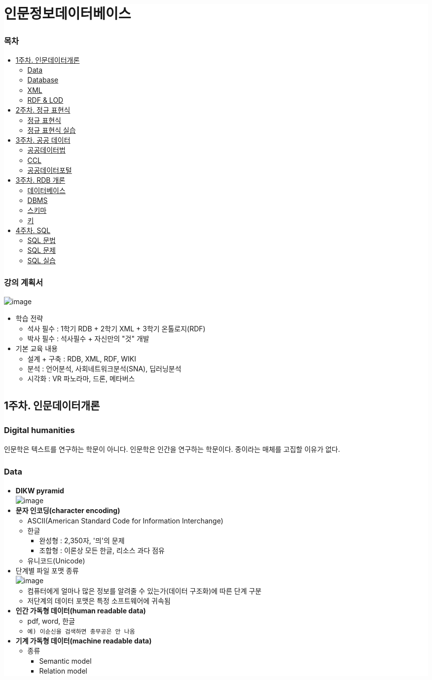 # 인문정보데이터베이스
### 목차
- [1주차. 인문데이터개론](#1주차-인문데이터개론)
  - [Data](#Data)
  - [Database](#Database)
  - [XML](#XML)
  - [RDF & LOD](#RDF---LOD)
- [2주차. 정규 표현식](#2주차-정규-표현식)
  - [정규 표현식](#정규-표현식)
  - [정규 표현식 실습](#정규-표현식-실습)
- [3주차. 공공 데이터](#3주차-공공-데이터)
  - [공공데이터법](#공공데이터법)
  - [CCL](#CCL)
  - [공공데이터포털](#공공데이터포털)
- [3주차. RDB 개론](#3주차-RDB-개론)
  - [데이터베이스](#데이터베이스)
  - [DBMS](#DBMS)
  - [스키마](#스키마)
  - [키](#키)
- [4주차. SQL](#4주차-SQL)
  - [SQL 문법](#SQL-문법)
  - [SQL 문제](#SQL-문제)
  - [SQL 실습](#SQL-실습)

### 강의 계획서
![image](https://user-images.githubusercontent.com/61646760/157179820-242fb286-96eb-4e2d-86f8-81ef96c8b8ae.png)
- 학습 전략
  - 석사 필수 : 1학기 RDB + 2학기 XML + 3학기 온톨로지(RDF)
  - 박사 필수 : 석사필수 + 자신만의 "것" 개발
- 기본 교육 내용
  - 설계 + 구축 : RDB, XML, RDF, WIKI
  - 분석 : 언어분석, 사회네트워크분석(SNA), 딥러닝분석
  - 시각화 : VR 파노라마, 드론, 메타버스

## 1주차. 인문데이터개론
### Digital humanities
인문학은 텍스트를 연구하는 학문이 아니다. 인문학은 인간을 연구하는 학문이다. 종이라는 매체를 고집할 이유가 없다.
### Data
- **DIKW pyramid**  
  ![image](https://user-images.githubusercontent.com/61646760/158280218-fbf2e00e-14ef-460b-a05b-34ac82a709bf.png)
- **문자 인코딩(character encoding)**
  - ASCII(American Standard Code for Information Interchange)
  - 한글
    - 완성형 : 2,350자, '믜'의 문제
    - 조합형 : 이론상 모든 한글, 리소스 과다 점유
  - 유니코드(Unicode)
- 단계별 파일 포맷 종류  
    ![image](https://user-images.githubusercontent.com/61646760/157156777-040cb945-e230-4f26-ae11-7d9d7040366b.png)
    - 컴퓨터에게 얼마나 많은 정보를 알려줄 수 있는가(데이터 구조화)에 따른 단계 구분
    - 저단계의 데이터 포맷은 특정 소프트웨어에 귀속됨
- **인간 가독형 데이터(human readable data)**
  - pdf, word, 한글
  - `예) 이순신을 검색하면 충무공은 안 나옴`
- **기계 가독형 데이터(machine readable data)**
  - 종류
    - Semantic model
    - Relation model